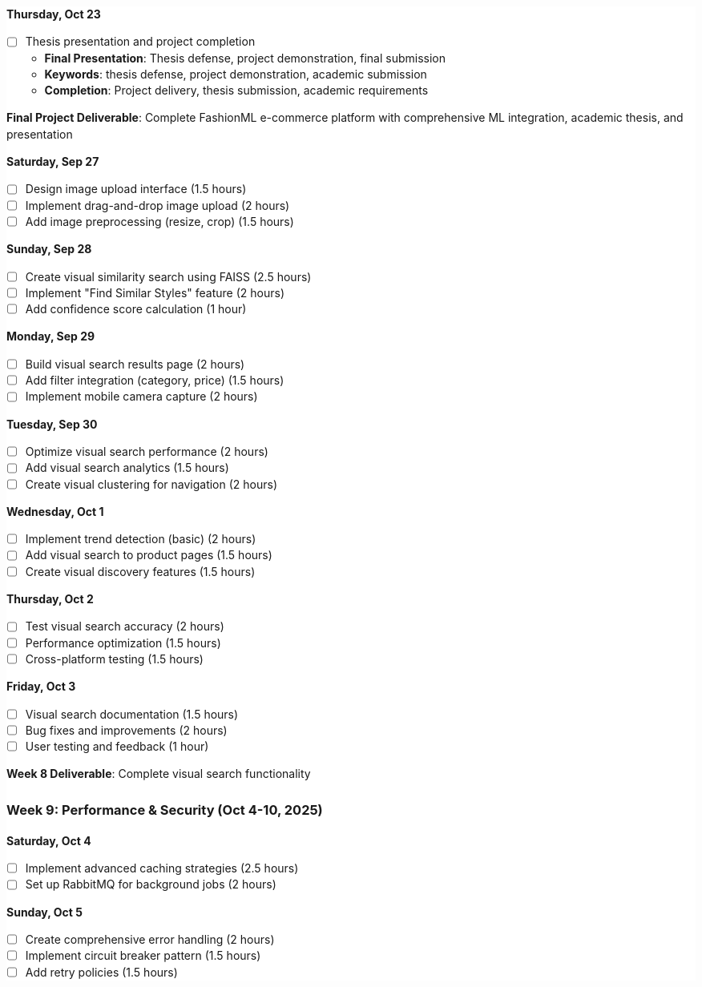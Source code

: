 **Thursday, Oct 23**
- [ ] Thesis presentation and project completion
  - **Final Presentation**: Thesis defense, project demonstration, final submission
  - **Keywords**: thesis defense, project demonstration, academic submission
  - **Completion**: Project delivery, thesis submission, academic requirements

**Final Project Deliverable**: Complete FashionML e-commerce platform with comprehensive ML integration, academic thesis, and presentation

**Saturday, Sep 27**
- [ ] Design image upload interface (1.5 hours)
- [ ] Implement drag-and-drop image upload (2 hours)
- [ ] Add image preprocessing (resize, crop) (1.5 hours)

**Sunday, Sep 28**
- [ ] Create visual similarity search using FAISS (2.5 hours)
- [ ] Implement "Find Similar Styles" feature (2 hours)
- [ ] Add confidence score calculation (1 hour)

**Monday, Sep 29**
- [ ] Build visual search results page (2 hours)
- [ ] Add filter integration (category, price) (1.5 hours)
- [ ] Implement mobile camera capture (2 hours)

**Tuesday, Sep 30**
- [ ] Optimize visual search performance (2 hours)
- [ ] Add visual search analytics (1.5 hours)
- [ ] Create visual clustering for navigation (2 hours)

**Wednesday, Oct 1**
- [ ] Implement trend detection (basic) (2 hours)
- [ ] Add visual search to product pages (1.5 hours)
- [ ] Create visual discovery features (1.5 hours)

**Thursday, Oct 2**
- [ ] Test visual search accuracy (2 hours)
- [ ] Performance optimization (1.5 hours)
- [ ] Cross-platform testing (1.5 hours)

**Friday, Oct 3**
- [ ] Visual search documentation (1.5 hours)
- [ ] Bug fixes and improvements (2 hours)
- [ ] User testing and feedback (1 hour)

**Week 8 Deliverable**: Complete visual search functionality

### Week 9: Performance & Security (Oct 4-10, 2025)

**Saturday, Oct 4**
- [ ] Implement advanced caching strategies (2.5 hours)
- [ ] Set up RabbitMQ for background jobs (2 hours)

**Sunday, Oct 5**
- [ ] Create comprehensive error handling (2 hours)
- [ ] Implement circuit breaker pattern (1.5 hours)
- [ ] Add retry policies (1.5 hours)
